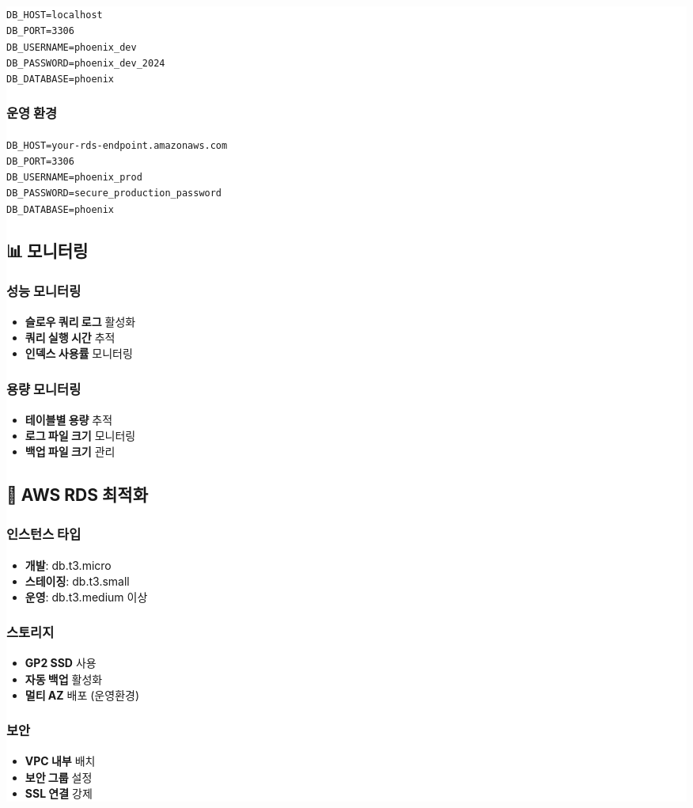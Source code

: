 ```env
DB_HOST=localhost
DB_PORT=3306
DB_USERNAME=phoenix_dev
DB_PASSWORD=phoenix_dev_2024
DB_DATABASE=phoenix
```

### 운영 환경

```env
DB_HOST=your-rds-endpoint.amazonaws.com
DB_PORT=3306
DB_USERNAME=phoenix_prod
DB_PASSWORD=secure_production_password
DB_DATABASE=phoenix
```

## 📊 모니터링

### 성능 모니터링

- **슬로우 쿼리 로그** 활성화
- **쿼리 실행 시간** 추적
- **인덱스 사용률** 모니터링

### 용량 모니터링

- **테이블별 용량** 추적
- **로그 파일 크기** 모니터링
- **백업 파일 크기** 관리

## 🚀 AWS RDS 최적화

### 인스턴스 타입

- **개발**: db.t3.micro
- **스테이징**: db.t3.small
- **운영**: db.t3.medium 이상

### 스토리지

- **GP2 SSD** 사용
- **자동 백업** 활성화
- **멀티 AZ** 배포 (운영환경)

### 보안

- **VPC 내부** 배치
- **보안 그룹** 설정
- **SSL 연결** 강제
